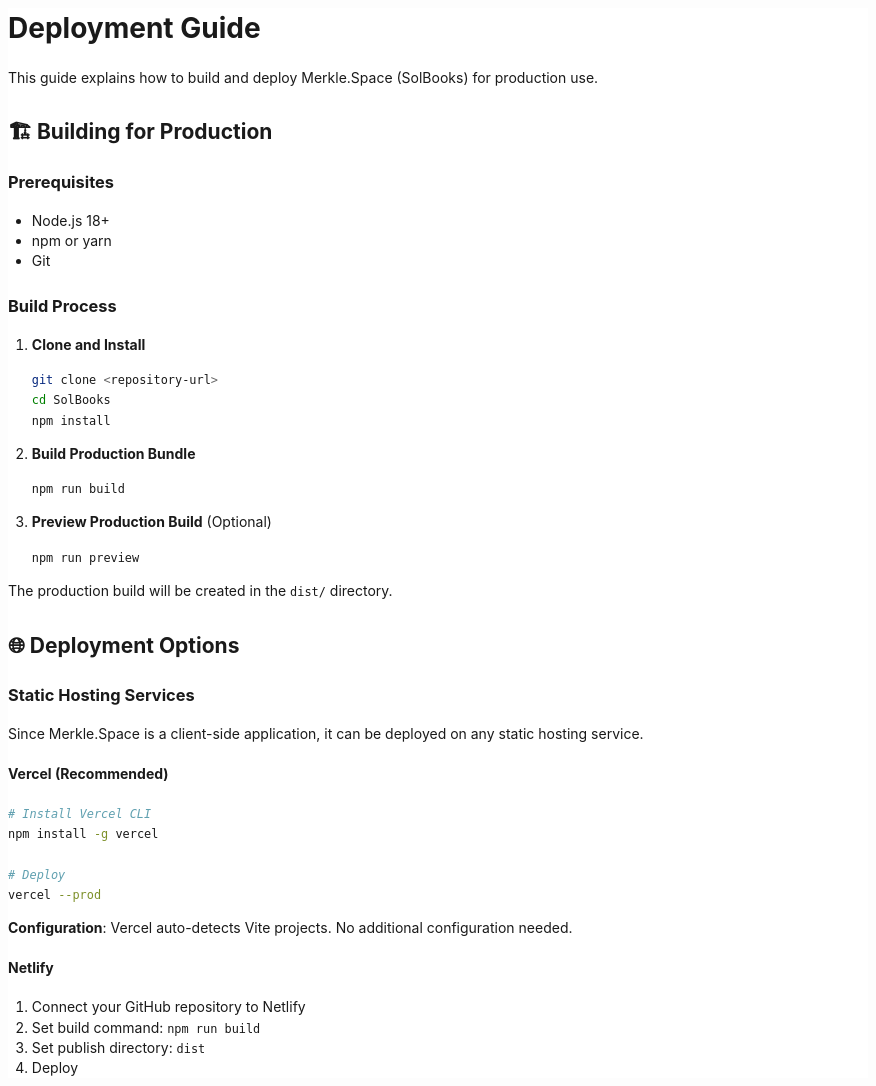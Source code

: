 # Deployment Guide

This guide explains how to build and deploy Merkle.Space (SolBooks) for production use.

## 🏗️ Building for Production

### Prerequisites
- Node.js 18+
- npm or yarn
- Git

### Build Process

1. **Clone and Install**
   ```bash
   git clone <repository-url>
   cd SolBooks
   npm install
   ```

2. **Build Production Bundle**
   ```bash
   npm run build
   ```

3. **Preview Production Build** (Optional)
   ```bash
   npm run preview
   ```

The production build will be created in the `dist/` directory.

## 🌐 Deployment Options

### Static Hosting Services

Since Merkle.Space is a client-side application, it can be deployed on any static hosting service.

#### Vercel (Recommended)
```bash
# Install Vercel CLI
npm install -g vercel

# Deploy
vercel --prod
```

**Configuration**: Vercel auto-detects Vite projects. No additional configuration needed.

#### Netlify
1. Connect your GitHub repository to Netlify
2. Set build command: `npm run build`
3. Set publish directory: `dist`
4. Deploy
